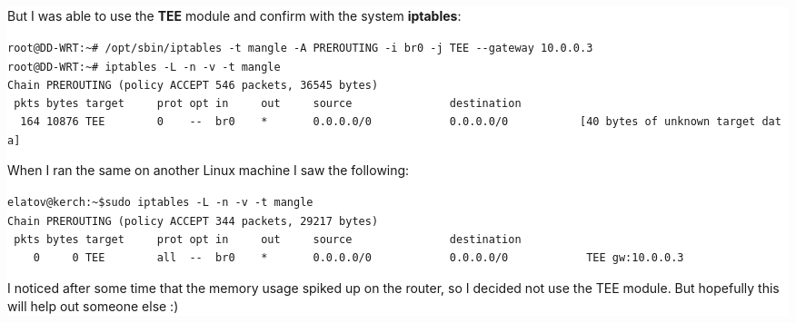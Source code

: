 But I was able to use the **TEE** module and confirm with the system **iptables**:

	root@DD-WRT:~# /opt/sbin/iptables -t mangle -A PREROUTING -i br0 -j TEE --gateway 10.0.0.3
	root@DD-WRT:~# iptables -L -n -v -t mangle
	Chain PREROUTING (policy ACCEPT 546 packets, 36545 bytes)
	 pkts bytes target     prot opt in     out     source               destination         
	  164 10876 TEE        0    --  br0    *       0.0.0.0/0            0.0.0.0/0           [40 bytes of unknown target data] 

When I ran the same on another Linux machine I saw the following:

	elatov@kerch:~$sudo iptables -L -n -v -t mangle
	Chain PREROUTING (policy ACCEPT 344 packets, 29217 bytes)
	 pkts bytes target     prot opt in     out     source               destination         
	    0     0 TEE        all  --  br0    *       0.0.0.0/0            0.0.0.0/0            TEE gw:10.0.0.3
	    
I noticed after some time that the memory usage spiked up on the router, so I decided not use the TEE module. But hopefully this will help out someone else :)
